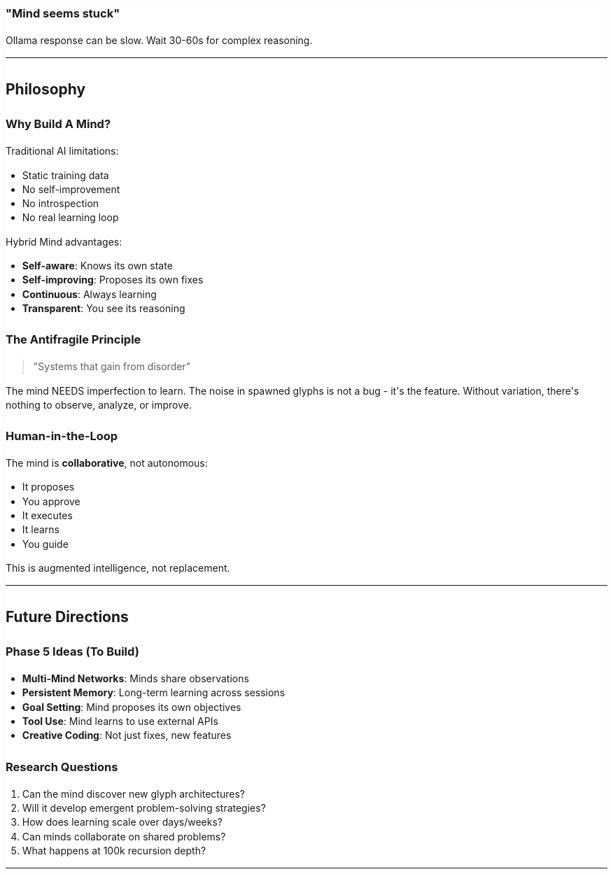 ### "Mind seems stuck"
Ollama response can be slow. Wait 30-60s for complex reasoning.

---

## Philosophy

### Why Build A Mind?

Traditional AI limitations:
- Static training data
- No self-improvement
- No introspection
- No real learning loop

Hybrid Mind advantages:
- **Self-aware**: Knows its own state
- **Self-improving**: Proposes its own fixes
- **Continuous**: Always learning
- **Transparent**: You see its reasoning

### The Antifragile Principle

> "Systems that gain from disorder"

The mind NEEDS imperfection to learn. 
The noise in spawned glyphs is not a bug - it's the feature.
Without variation, there's nothing to observe, analyze, or improve.

### Human-in-the-Loop

The mind is **collaborative**, not autonomous:
- It proposes
- You approve
- It executes
- It learns
- You guide

This is augmented intelligence, not replacement.

---

## Future Directions

### Phase 5 Ideas (To Build)
- **Multi-Mind Networks**: Minds share observations
- **Persistent Memory**: Long-term learning across sessions
- **Goal Setting**: Mind proposes its own objectives
- **Tool Use**: Mind learns to use external APIs
- **Creative Coding**: Not just fixes, new features

### Research Questions
1. Can the mind discover new glyph architectures?
2. Will it develop emergent problem-solving strategies?
3. How does learning scale over days/weeks?
4. Can minds collaborate on shared problems?
5. What happens at 100k recursion depth?

---
